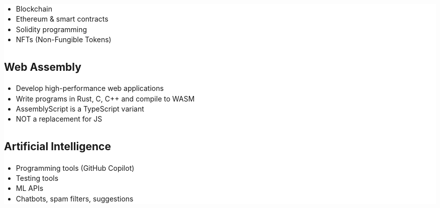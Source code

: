 - Blockchain
- Ethereum & smart contracts
- Solidity programming
- NFTs (Non-Fungible Tokens)

## Web Assembly

- Develop high-performance web applications
- Write programs in Rust, C, C++ and compile to WASM
- AssemblyScript is a TypeScript variant
- NOT a replacement for JS

## Artificial Intelligence

- Programming tools (GitHub Copilot)
- Testing tools
- ML APIs
- Chatbots, spam filters, suggestions
